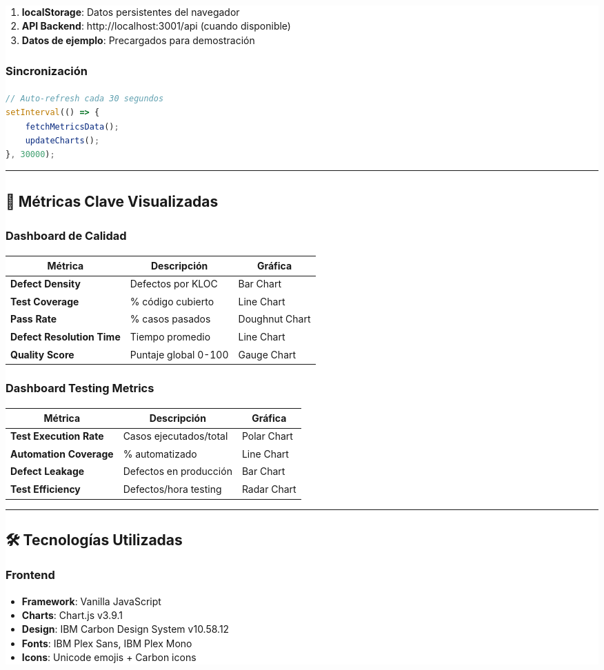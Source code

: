 1. **localStorage**: Datos persistentes del navegador
2. **API Backend**: http://localhost:3001/api (cuando disponible)
3. **Datos de ejemplo**: Precargados para demostración

### Sincronización
```javascript
// Auto-refresh cada 30 segundos
setInterval(() => {
    fetchMetricsData();
    updateCharts();
}, 30000);
```

---

## 🎯 Métricas Clave Visualizadas

### Dashboard de Calidad
| Métrica | Descripción | Gráfica |
|---------|-------------|---------|
| **Defect Density** | Defectos por KLOC | Bar Chart |
| **Test Coverage** | % código cubierto | Line Chart |
| **Pass Rate** | % casos pasados | Doughnut Chart |
| **Defect Resolution Time** | Tiempo promedio | Line Chart |
| **Quality Score** | Puntaje global 0-100 | Gauge Chart |

### Dashboard Testing Metrics
| Métrica | Descripción | Gráfica |
|---------|-------------|---------|
| **Test Execution Rate** | Casos ejecutados/total | Polar Chart |
| **Automation Coverage** | % automatizado | Line Chart |
| **Defect Leakage** | Defectos en producción | Bar Chart |
| **Test Efficiency** | Defectos/hora testing | Radar Chart |

---

## 🛠️ Tecnologías Utilizadas

### Frontend
- **Framework**: Vanilla JavaScript
- **Charts**: Chart.js v3.9.1
- **Design**: IBM Carbon Design System v10.58.12
- **Fonts**: IBM Plex Sans, IBM Plex Mono
- **Icons**: Unicode emojis + Carbon icons
